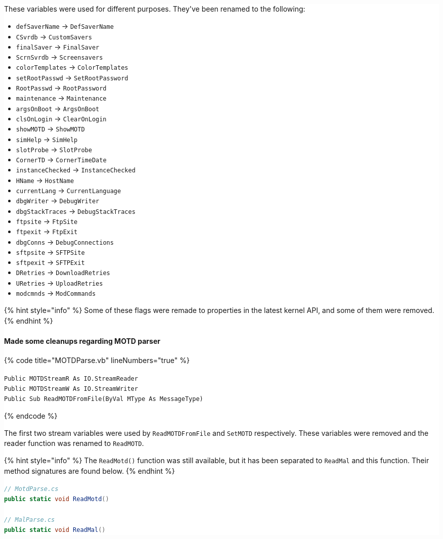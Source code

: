 These variables were used for different purposes. They've been renamed to the following:

* `defSaverName` -> `DefSaverName`
* `CSvrdb` -> `CustomSavers`
* `finalSaver` -> `FinalSaver`
* `ScrnSvrdb` -> `Screensavers`
* `colorTemplates` -> `ColorTemplates`
* `setRootPasswd` -> `SetRootPassword`
* `RootPasswd` -> `RootPassword`
* `maintenance` -> `Maintenance`
* `argsOnBoot` -> `ArgsOnBoot`
* `clsOnLogin` -> `ClearOnLogin`
* `showMOTD` -> `ShowMOTD`
* `simHelp` -> `SimHelp`
* `slotProbe` -> `SlotProbe`
* `CornerTD` -> `CornerTimeDate`
* `instanceChecked` -> `InstanceChecked`
* `HName` -> `HostName`
* `currentLang` -> `CurrentLanguage`
* `dbgWriter` -> `DebugWriter`
* `dbgStackTraces` -> `DebugStackTraces`
* `ftpsite` -> `FtpSite`
* `ftpexit` -> `FtpExit`
* `dbgConns` -> `DebugConnections`
* `sftpsite` -> `SFTPSite`
* `sftpexit` -> `SFTPExit`
* `DRetries` -> `DownloadRetries`
* `URetries` -> `UploadRetries`
* `modcmnds` -> `ModCommands`

{% hint style="info" %}
Some of these flags were remade to properties in the latest kernel API, and some of them were removed.
{% endhint %}

#### **Made some cleanups regarding MOTD parser**

{% code title="MOTDParse.vb" lineNumbers="true" %}
```visual-basic
Public MOTDStreamR As IO.StreamReader
Public MOTDStreamW As IO.StreamWriter
Public Sub ReadMOTDFromFile(ByVal MType As MessageType)
```
{% endcode %}

The first two stream variables were used by `ReadMOTDFromFile` and `SetMOTD` respectively. These variables were removed and the reader function was renamed to `ReadMOTD`.

{% hint style="info" %}
The `ReadMotd()` function was still available, but it has been separated to `ReadMal` and this function. Their method signatures are found below.
{% endhint %}

```csharp
// MotdParse.cs
public static void ReadMotd()

// MalParse.cs
public static void ReadMal()
```
